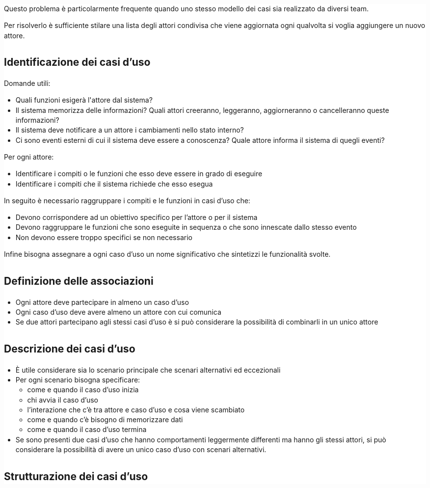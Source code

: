 Questo problema è particolarmente frequente quando uno stesso modello dei casi sia realizzato da diversi team.

Per risolverlo è sufficiente stilare una lista degli attori condivisa che viene aggiornata ogni qualvolta si voglia aggiungere un nuovo attore.

## Identificazione dei casi d’uso

Domande utili:

- Quali funzioni esigerà l'attore dal sistema?
- Il sistema memorizza delle informazioni? Quali attori creeranno, leggeranno, aggiorneranno o cancelleranno queste informazioni?
- Il sistema deve notificare a un attore i cambiamenti nello stato interno?
- Ci sono eventi esterni di cui il sistema deve essere a conoscenza? Quale attore informa il sistema di quegli eventi?

Per ogni attore:

- Identificare i compiti o le funzioni che esso deve essere in grado di eseguire
- Identificare i compiti che il sistema richiede che esso esegua

In seguito è necessario raggruppare i compiti e le funzioni in casi d’uso che:

- Devono corrispondere ad un obiettivo specifico per l’attore o per il sistema
- Devono raggruppare le funzioni che sono eseguite in sequenza o che sono innescate dallo stesso evento
- Non devono essere troppo specifici se non necessario

Infine bisogna assegnare a ogni caso d’uso un nome significativo che sintetizzi le funzionalità svolte.

## Definizione delle associazioni

- Ogni attore deve partecipare in almeno un caso d’uso
- Ogni caso d’uso deve avere almeno un attore con cui comunica
- Se due attori partecipano agli stessi casi d’uso è si può considerare la possibilità di combinarli in un unico attore

## Descrizione dei casi d’uso

- È utile considerare sia lo scenario principale che scenari alternativi ed eccezionali
- Per ogni scenario bisogna specificare:
    - come e quando il caso d’uso inizia
    - chi avvia il caso d’uso
    - l’interazione che c’è tra attore e caso d’uso e cosa viene scambiato
    - come e quando c’è bisogno di memorizzare dati
    - come e quando il caso d’uso termina
- Se sono presenti due casi d’uso che hanno comportamenti leggermente differenti ma hanno gli stessi attori, si può considerare la possibilità di avere un unico caso d’uso con scenari alternativi.

## Strutturazione dei casi d’uso
